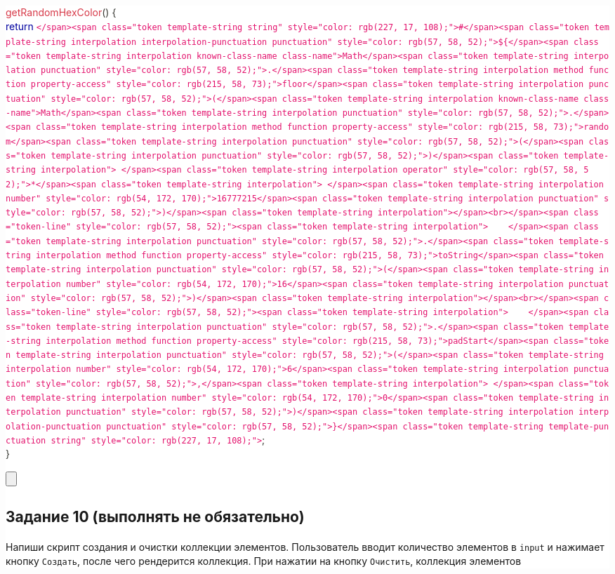 </span><span class="token function" style="color: rgb(215, 58, 73);">getRandomHexColor</span><span class="token punctuation" style="color: rgb(57, 58, 52);">(</span><span class="token punctuation" style="color: rgb(57, 58, 52);">)</span><span class="token plain"> </span><span class="token punctuation" style="color: rgb(57, 58, 52);">{</span><span class="token plain"></span><br></span><span class="token-line" style="color: rgb(57, 58, 52);"><span class="token plain">  </span><span class="token keyword control-flow" style="color: rgb(0, 0, 159);">return</span><span class="token plain"> </span><span class="token template-string template-punctuation string" style="color: rgb(227, 17, 108);">`</span><span class="token template-string string" style="color: rgb(227, 17, 108);">#</span><span class="token template-string interpolation interpolation-punctuation punctuation" style="color: rgb(57, 58, 52);">${</span><span class="token template-string interpolation known-class-name class-name">Math</span><span class="token template-string interpolation punctuation" style="color: rgb(57, 58, 52);">.</span><span class="token template-string interpolation method function property-access" style="color: rgb(215, 58, 73);">floor</span><span class="token template-string interpolation punctuation" style="color: rgb(57, 58, 52);">(</span><span class="token template-string interpolation known-class-name class-name">Math</span><span class="token template-string interpolation punctuation" style="color: rgb(57, 58, 52);">.</span><span class="token template-string interpolation method function property-access" style="color: rgb(215, 58, 73);">random</span><span class="token template-string interpolation punctuation" style="color: rgb(57, 58, 52);">(</span><span class="token template-string interpolation punctuation" style="color: rgb(57, 58, 52);">)</span><span class="token template-string interpolation"> </span><span class="token template-string interpolation operator" style="color: rgb(57, 58, 52);">*</span><span class="token template-string interpolation"> </span><span class="token template-string interpolation number" style="color: rgb(54, 172, 170);">16777215</span><span class="token template-string interpolation punctuation" style="color: rgb(57, 58, 52);">)</span><span class="token template-string interpolation"></span><br></span><span class="token-line" style="color: rgb(57, 58, 52);"><span class="token template-string interpolation">    </span><span class="token template-string interpolation punctuation" style="color: rgb(57, 58, 52);">.</span><span class="token template-string interpolation method function property-access" style="color: rgb(215, 58, 73);">toString</span><span class="token template-string interpolation punctuation" style="color: rgb(57, 58, 52);">(</span><span class="token template-string interpolation number" style="color: rgb(54, 172, 170);">16</span><span class="token template-string interpolation punctuation" style="color: rgb(57, 58, 52);">)</span><span class="token template-string interpolation"></span><br></span><span class="token-line" style="color: rgb(57, 58, 52);"><span class="token template-string interpolation">    </span><span class="token template-string interpolation punctuation" style="color: rgb(57, 58, 52);">.</span><span class="token template-string interpolation method function property-access" style="color: rgb(215, 58, 73);">padStart</span><span class="token template-string interpolation punctuation" style="color: rgb(57, 58, 52);">(</span><span class="token template-string interpolation number" style="color: rgb(54, 172, 170);">6</span><span class="token template-string interpolation punctuation" style="color: rgb(57, 58, 52);">,</span><span class="token template-string interpolation"> </span><span class="token template-string interpolation number" style="color: rgb(54, 172, 170);">0</span><span class="token template-string interpolation punctuation" style="color: rgb(57, 58, 52);">)</span><span class="token template-string interpolation interpolation-punctuation punctuation" style="color: rgb(57, 58, 52);">}</span><span class="token template-string template-punctuation string" style="color: rgb(227, 17, 108);">`</span><span class="token punctuation" style="color: rgb(57, 58, 52);">;</span><span class="token plain"></span><br></span><span class="token-line" style="color: rgb(57, 58, 52);"><span class="token plain"></span><span class="token punctuation" style="color: rgb(57, 58, 52);">}</span><br></span></code></pre><div class="buttonGroup__atx"><button type="button" aria-label="Скопировать в буфер обмена" title="Скопировать" class="clean-btn"><span class="copyButtonIcons_eSgA" aria-hidden="true"><svg class="copyButtonIcon_y97N" viewBox="0 0 24 24"><path d="M19,21H8V7H19M19,5H8A2,2 0 0,0 6,7V21A2,2 0 0,0 8,23H19A2,2 0 0,0 21,21V7A2,2 0 0,0 19,5M16,1H4A2,2 0 0,0 2,3V17H4V3H16V1Z"></path></svg><svg class="copyButtonSuccessIcon_LjdS" viewBox="0 0 24 24"><path d="M21,7L9,19L3.5,13.5L4.91,12.09L9,16.17L19.59,5.59L21,7Z"></path></svg></span></button></div></div></div><h2 class="anchor anchorWithHideOnScrollNavbar_WYt5" id="задание-10-выполнять-не-обязательно">Задание 10 (выполнять не обязательно)<a class="hash-link" href="#задание-10-выполнять-не-обязательно" title="Прямая ссылка на этот заголовок">​</a></h2><p>Напиши скрипт создания и очистки коллекции элементов. Пользователь вводит
количество элементов в <code>input</code> и нажимает кнопку <code>Создать</code>, после чего
рендерится коллекция. При нажатии на кнопку <code>Очистить</code>, коллекция элементов